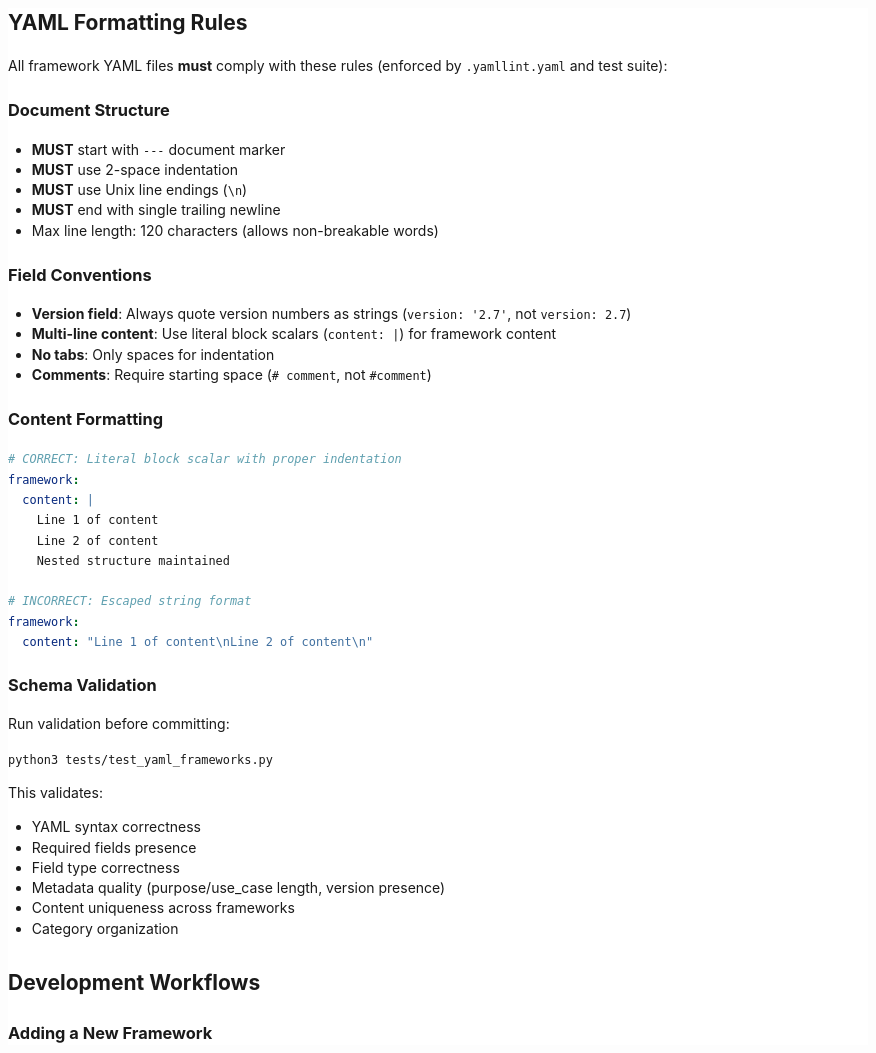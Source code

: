 ## YAML Formatting Rules

All framework YAML files **must** comply with these rules (enforced by `.yamllint.yaml` and test suite):

### Document Structure
- **MUST** start with `---` document marker
- **MUST** use 2-space indentation
- **MUST** use Unix line endings (`\n`)
- **MUST** end with single trailing newline
- Max line length: 120 characters (allows non-breakable words)

### Field Conventions
- **Version field**: Always quote version numbers as strings (`version: '2.7'`, not `version: 2.7`)
- **Multi-line content**: Use literal block scalars (`content: |`) for framework content
- **No tabs**: Only spaces for indentation
- **Comments**: Require starting space (`# comment`, not `#comment`)

### Content Formatting
```yaml
# CORRECT: Literal block scalar with proper indentation
framework:
  content: |
    Line 1 of content
    Line 2 of content
    Nested structure maintained

# INCORRECT: Escaped string format
framework:
  content: "Line 1 of content\nLine 2 of content\n"
```

### Schema Validation
Run validation before committing:
```bash
python3 tests/test_yaml_frameworks.py
```

This validates:
- YAML syntax correctness
- Required fields presence
- Field type correctness
- Metadata quality (purpose/use_case length, version presence)
- Content uniqueness across frameworks
- Category organization

## Development Workflows

### Adding a New Framework
